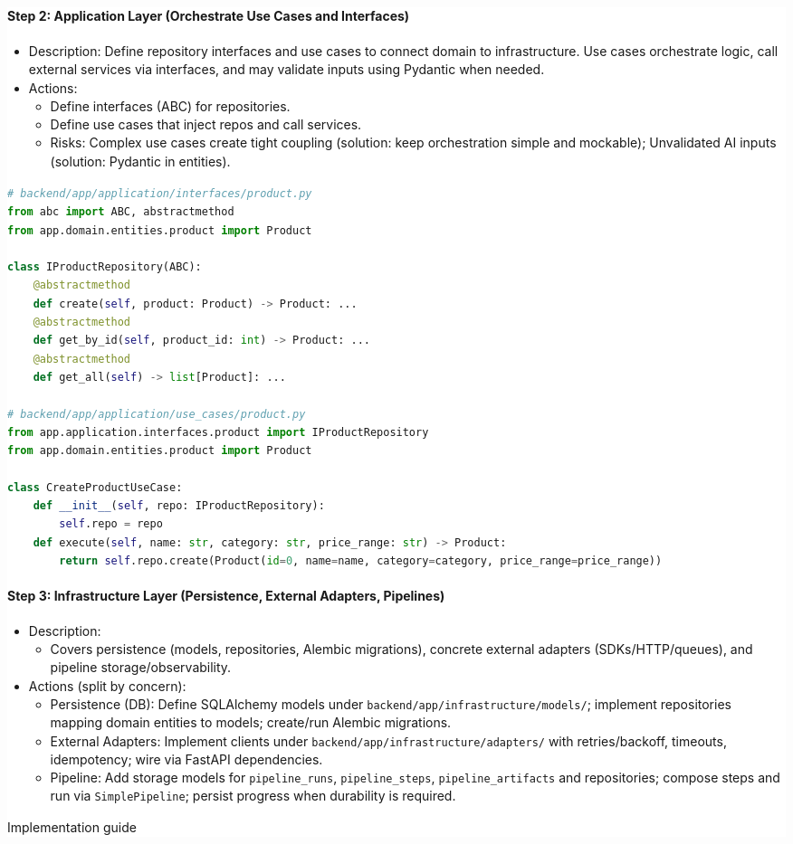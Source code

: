 #### Step 2: Application Layer (Orchestrate Use Cases and Interfaces)

- Description: Define repository interfaces and use cases to connect domain to infrastructure. Use cases orchestrate logic, call external services via interfaces, and may validate inputs using Pydantic when needed.
- Actions:
  - Define interfaces (ABC) for repositories.
  - Define use cases that inject repos and call services.
  - Risks: Complex use cases create tight coupling (solution: keep orchestration simple and mockable); Unvalidated AI inputs (solution: Pydantic in entities).

```python
# backend/app/application/interfaces/product.py
from abc import ABC, abstractmethod
from app.domain.entities.product import Product

class IProductRepository(ABC):
    @abstractmethod
    def create(self, product: Product) -> Product: ...
    @abstractmethod
    def get_by_id(self, product_id: int) -> Product: ...
    @abstractmethod
    def get_all(self) -> list[Product]: ...

# backend/app/application/use_cases/product.py
from app.application.interfaces.product import IProductRepository
from app.domain.entities.product import Product

class CreateProductUseCase:
    def __init__(self, repo: IProductRepository):
        self.repo = repo
    def execute(self, name: str, category: str, price_range: str) -> Product:
        return self.repo.create(Product(id=0, name=name, category=category, price_range=price_range))
```

#### Step 3: Infrastructure Layer (Persistence, External Adapters, Pipelines)

- Description:
  - Covers persistence (models, repositories, Alembic migrations), concrete external adapters (SDKs/HTTP/queues), and pipeline storage/observability.
- Actions (split by concern):
  - Persistence (DB): Define SQLAlchemy models under `backend/app/infrastructure/models/`; implement repositories mapping domain entities to models; create/run Alembic migrations.
  - External Adapters: Implement clients under `backend/app/infrastructure/adapters/` with retries/backoff, timeouts, idempotency; wire via FastAPI dependencies.
  - Pipeline: Add storage models for `pipeline_runs`, `pipeline_steps`, `pipeline_artifacts` and repositories; compose steps and run via `SimplePipeline`; persist progress when durability is required.

Implementation guide
